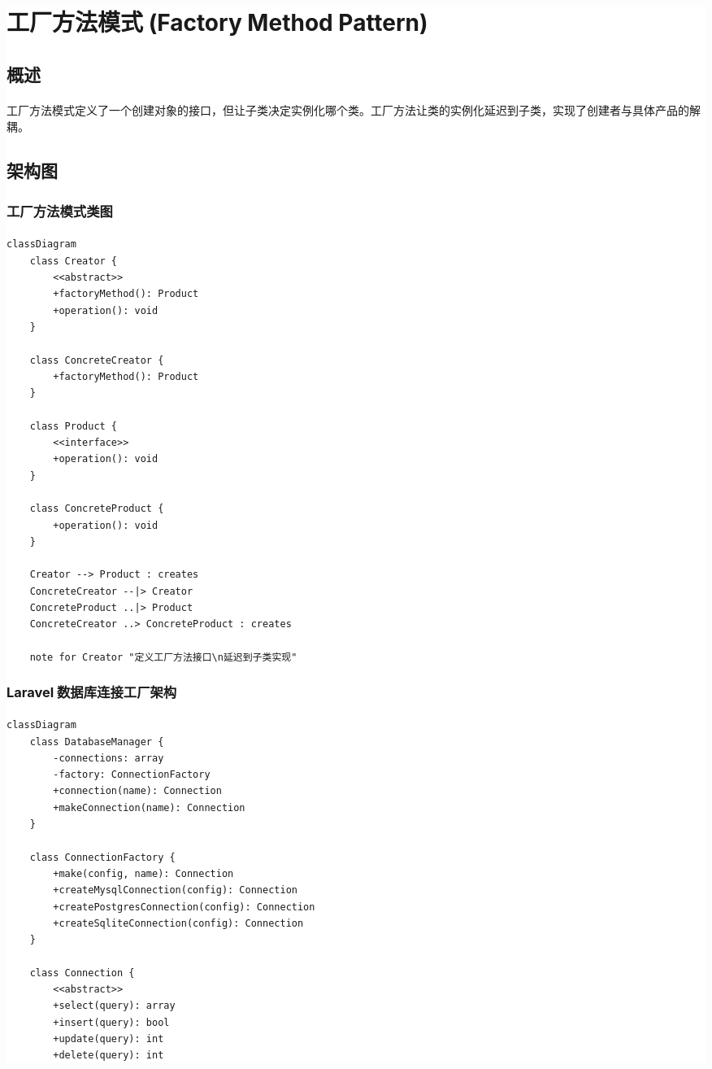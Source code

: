 # 工厂方法模式 (Factory Method Pattern)

## 概述

工厂方法模式定义了一个创建对象的接口，但让子类决定实例化哪个类。工厂方法让类的实例化延迟到子类，实现了创建者与具体产品的解耦。

## 架构图

### 工厂方法模式类图
```mermaid
classDiagram
    class Creator {
        <<abstract>>
        +factoryMethod(): Product
        +operation(): void
    }
    
    class ConcreteCreator {
        +factoryMethod(): Product
    }
    
    class Product {
        <<interface>>
        +operation(): void
    }
    
    class ConcreteProduct {
        +operation(): void
    }
    
    Creator --> Product : creates
    ConcreteCreator --|> Creator
    ConcreteProduct ..|> Product
    ConcreteCreator ..> ConcreteProduct : creates
    
    note for Creator "定义工厂方法接口\n延迟到子类实现"
```

### Laravel 数据库连接工厂架构
```mermaid
classDiagram
    class DatabaseManager {
        -connections: array
        -factory: ConnectionFactory
        +connection(name): Connection
        +makeConnection(name): Connection
    }
    
    class ConnectionFactory {
        +make(config, name): Connection
        +createMysqlConnection(config): Connection
        +createPostgresConnection(config): Connection
        +createSqliteConnection(config): Connection
    }
    
    class Connection {
        <<abstract>>
        +select(query): array
        +insert(query): bool
        +update(query): int
        +delete(query): int
```